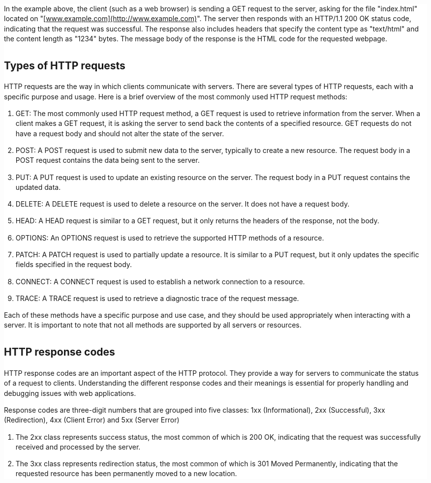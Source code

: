 In the example above, the client (such as a web browser) is sending a GET request to the server, asking for the file "index.html" located on "[www.example.com](http://www.example.com)". The server then responds with an HTTP/1.1 200 OK status code, indicating that the request was successful. The response also includes headers that specify the content type as "text/html" and the content length as "1234" bytes. The message body of the response is the HTML code for the requested webpage.

## Types of HTTP requests

HTTP requests are the way in which clients communicate with servers. There are several types of HTTP requests, each with a specific purpose and usage. Here is a brief overview of the most commonly used HTTP request methods:

1. GET: The most commonly used HTTP request method, a GET request is used to retrieve information from the server. When a client makes a GET request, it is asking the server to send back the contents of a specified resource. GET requests do not have a request body and should not alter the state of the server.
    
2. POST: A POST request is used to submit new data to the server, typically to create a new resource. The request body in a POST request contains the data being sent to the server.
    
3. PUT: A PUT request is used to update an existing resource on the server. The request body in a PUT request contains the updated data.
    
4. DELETE: A DELETE request is used to delete a resource on the server. It does not have a request body.
    
5. HEAD: A HEAD request is similar to a GET request, but it only returns the headers of the response, not the body.
    
6. OPTIONS: An OPTIONS request is used to retrieve the supported HTTP methods of a resource.
    
7. PATCH: A PATCH request is used to partially update a resource. It is similar to a PUT request, but it only updates the specific fields specified in the request body.
    
8. CONNECT: A CONNECT request is used to establish a network connection to a resource.
    
9. TRACE: A TRACE request is used to retrieve a diagnostic trace of the request message.
    

Each of these methods have a specific purpose and use case, and they should be used appropriately when interacting with a server. It is important to note that not all methods are supported by all servers or resources.

## HTTP response codes

HTTP response codes are an important aspect of the HTTP protocol. They provide a way for servers to communicate the status of a request to clients. Understanding the different response codes and their meanings is essential for properly handling and debugging issues with web applications.

Response codes are three-digit numbers that are grouped into five classes: 1xx (Informational), 2xx (Successful), 3xx (Redirection), 4xx (Client Error) and 5xx (Server Error)

1. The 2xx class represents success status, the most common of which is 200 OK, indicating that the request was successfully received and processed by the server.
    
2. The 3xx class represents redirection status, the most common of which is 301 Moved Permanently, indicating that the requested resource has been permanently moved to a new location.
    